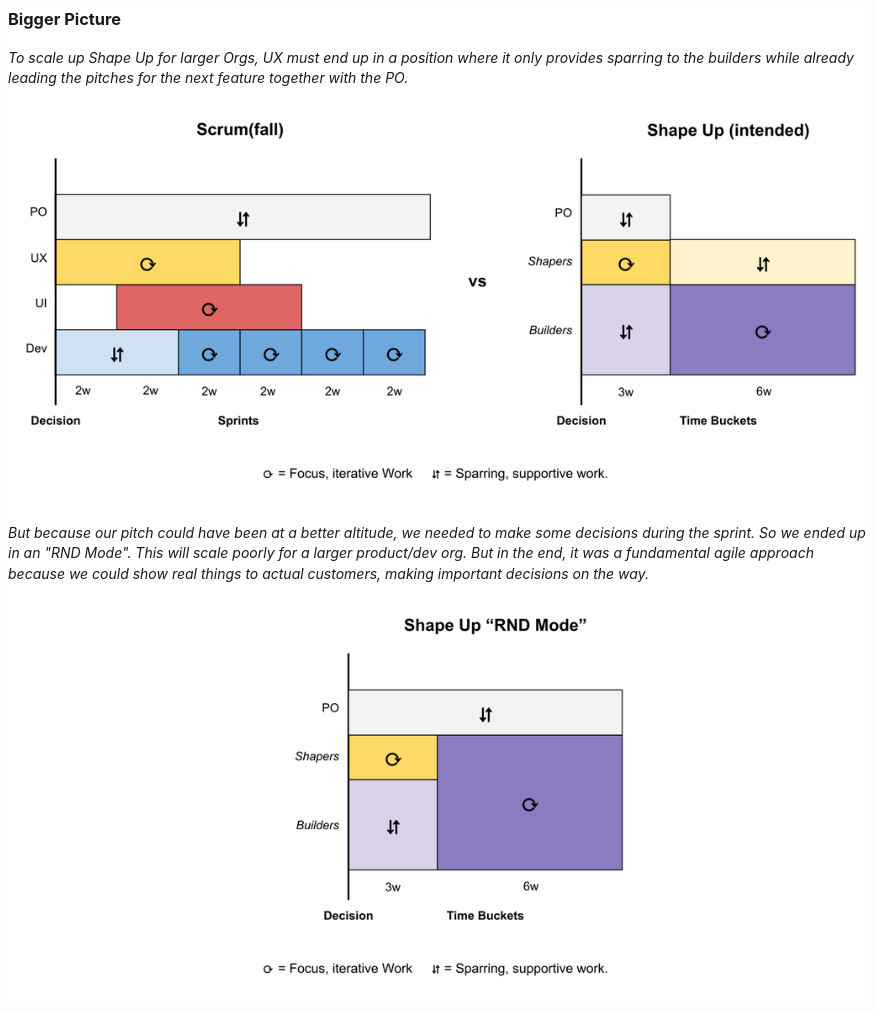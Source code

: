  ### Bigger Picture
*To scale up Shape Up for larger Orgs, UX must end up in a position where it only provides sparring to the builders while already leading the pitches for the next feature together with the PO.*

   ![](2022-11-16-processes-scrum-vs.-shapeup-v3-compare.svg)

*But because our pitch could have been at a better altitude, we needed to make some decisions during the sprint. So we ended up in an "RND Mode".
This will scale poorly for a larger product/dev org. But in the end, it was a fundamental agile approach because we could show real things to actual customers, making important decisions on the way.*

   ![](2022-11-16-processes-scrum-vs.-shapeup-v3-corporate-rnd-mode.svg)
